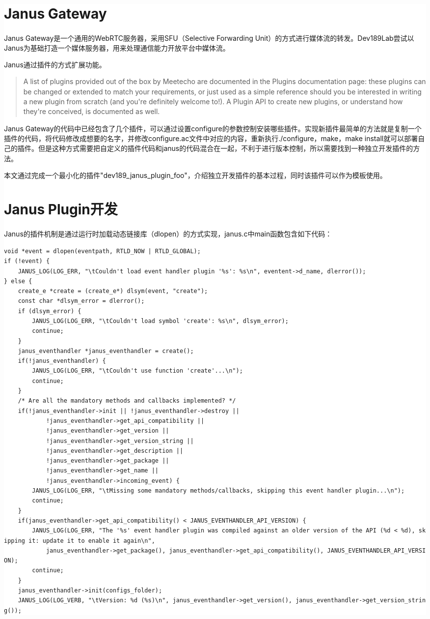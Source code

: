 # Janus Gateway

Janus Gateway是一个通用的WebRTC服务器，采用SFU（Selective Forwarding Unit）的方式进行媒体流的转发。Dev189Lab尝试以Janus为基础打造一个媒体服务器，用来处理通信能力开放平台中媒体流。

Janus通过插件的方式扩展功能。

>A list of plugins provided out of the box by Meetecho are documented in the Plugins documentation page: these plugins can be changed or extended to match your requirements, or just used as a simple reference should you be interested in writing a new plugin from scratch (and you're definitely welcome to!). A Plugin API to create new plugins, or understand how they're conceived, is documented as well.

Janus Gateway的代码中已经包含了几个插件，可以通过设置configure的参数控制安装哪些插件。实现新插件最简单的方法就是复制一个插件的代码，将代码修改成想要的名字，并修改configure.ac文件中对应的内容，重新执行./configure，make，make install就可以部署自己的插件。但是这种方式需要把自定义的插件代码和janus的代码混合在一起，不利于进行版本控制，所以需要找到一种独立开发插件的方法。

本文通过完成一个最小化的插件"dev189_janus_plugin_foo"，介绍独立开发插件的基本过程，同时该插件可以作为模板使用。

# Janus Plugin开发

Janus的插件机制是通过运行时加载动态链接库（dlopen）的方式实现，janus.c中main函数包含如下代码：

```
void *event = dlopen(eventpath, RTLD_NOW | RTLD_GLOBAL);
if (!event) {
    JANUS_LOG(LOG_ERR, "\tCouldn't load event handler plugin '%s': %s\n", eventent->d_name, dlerror());
} else {
    create_e *create = (create_e*) dlsym(event, "create");
    const char *dlsym_error = dlerror();
    if (dlsym_error) {
        JANUS_LOG(LOG_ERR, "\tCouldn't load symbol 'create': %s\n", dlsym_error);
        continue;
    }
    janus_eventhandler *janus_eventhandler = create();
    if(!janus_eventhandler) {
        JANUS_LOG(LOG_ERR, "\tCouldn't use function 'create'...\n");
        continue;
    }
    /* Are all the mandatory methods and callbacks implemented? */
    if(!janus_eventhandler->init || !janus_eventhandler->destroy ||
            !janus_eventhandler->get_api_compatibility ||
            !janus_eventhandler->get_version ||
            !janus_eventhandler->get_version_string ||
            !janus_eventhandler->get_description ||
            !janus_eventhandler->get_package ||
            !janus_eventhandler->get_name ||
            !janus_eventhandler->incoming_event) {
        JANUS_LOG(LOG_ERR, "\tMissing some mandatory methods/callbacks, skipping this event handler plugin...\n");
        continue;
    }
    if(janus_eventhandler->get_api_compatibility() < JANUS_EVENTHANDLER_API_VERSION) {
        JANUS_LOG(LOG_ERR, "The '%s' event handler plugin was compiled against an older version of the API (%d < %d), skipping it: update it to enable it again\n",
            janus_eventhandler->get_package(), janus_eventhandler->get_api_compatibility(), JANUS_EVENTHANDLER_API_VERSION);
        continue;
    }
    janus_eventhandler->init(configs_folder);
    JANUS_LOG(LOG_VERB, "\tVersion: %d (%s)\n", janus_eventhandler->get_version(), janus_eventhandler->get_version_string());
```